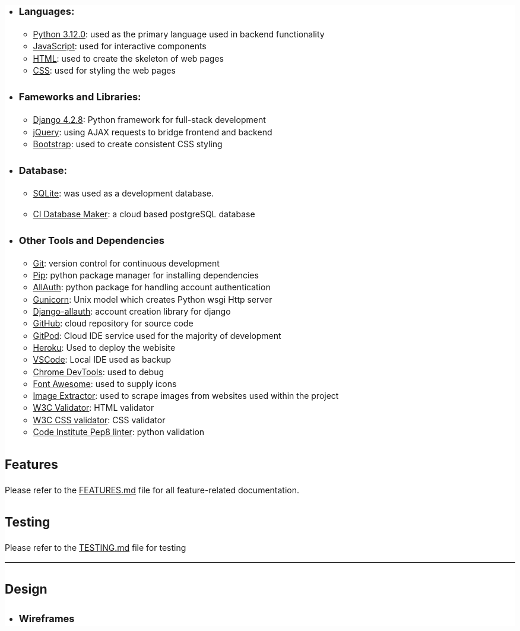 - ### Languages:

  - [Python 3.12.0](https://www.python.org/downloads/release/python-3120/): used as the primary language used in backend functionality
  - [JavaScript](https://www.javascript.com/): used for interactive components
  - [HTML](https://www.w3schools.com/html/): used to create the skeleton of web pages
  - [CSS](https://www.w3schools.com/css/): used for styling the web pages

- ### Fameworks and Libraries:

  - [Django 4.2.8](https://docs.djangoproject.com/en/5.0/releases/4.2.8/): Python framework for full-stack development
  - [jQuery](https://jquery.com/): using AJAX requests to bridge frontend and backend
  - [Bootstrap](https://getbootstrap.com/): used to create consistent CSS styling

- ### Database:
  
  - [SQLite](https://www.sqlite.org/): was used as a development database.

  - [CI Database Maker](https://dbs.ci-dbs.net/): a cloud based postgreSQL database

- ### Other Tools and Dependencies
  - [Git](https://git-scm.com/): version control for continuous development
  - [Pip](https://pypi.org/project/pip/): python package manager for installing dependencies
  - [AllAuth](https://docs.allauth.org/en/latest/): python package for handling account authentication
  - [Gunicorn](https://gunicorn.org/): Unix model which creates Python wsgi Http server
  - [Django-allauth](https://docs.allauth.org/en/latest/release-notes/recent.html#id11): account creation library for django
  - [GitHub](https://github.com/): cloud repository for source code
  - [GitPod](https://www.gitpod.io/): Cloud IDE service used for the majority of development
  - [Heroku](https://id.heroku.com/login): Used to deploy the webisite
  - [VSCode](https://code.visualstudio.com/): Local IDE used as backup
  - [Chrome DevTools](https://developer.chrome.com/docs/devtools/open/): used to debug 
  - [Font Awesome](https://fontawesome.com/): used to supply icons
  - [Image Extractor](https://extract.pics/): used to scrape images from websites used within the project
  - [W3C Validator](https://validator.w3.org/): HTML validator
  - [W3C CSS validator](https://jigsaw.w3.org/css-validator/): CSS validator
  - [Code Institute Pep8 linter](pep8ci.herokuapp.com): python validation


 ## Features

Please refer to the [FEATURES.md](FEATURES.md) file for all feature-related documentation.

## Testing

Please refer to the [TESTING.md](TESTING.md) file for testing

---
## Design

- ### Wireframes
